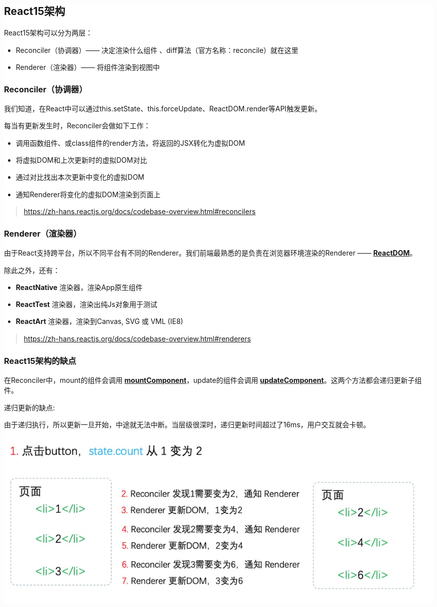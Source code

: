 

## React15架构

React15架构可以分为两层：

- Reconciler（协调器）——  决定渲染什么组件  、diff算法（官方名称：reconcile）就在这里

- Renderer（渲染器）——   将组件渲染到视图中

### Reconciler（协调器）

我们知道，在React中可以通过this.setState、this.forceUpdate、ReactDOM.render等API触发更新。

每当有更新发生时，Reconciler会做如下工作：

- 调用函数组件、或class组件的render方法，将返回的JSX转化为虚拟DOM

- 将虚拟DOM和上次更新时的虚拟DOM对比

- 通过对比找出本次更新中变化的虚拟DOM

- 通知Renderer将变化的虚拟DOM渲染到页面上

> https://zh-hans.reactjs.org/docs/codebase-overview.html#reconcilers


### Renderer（渲染器）

由于React支持跨平台，所以不同平台有不同的Renderer。我们前端最熟悉的是负责在浏览器环境渲染的Renderer —— [**ReactDOM**](https://www.npmjs.com/package/react-dom)。

除此之外，还有：

- **ReactNative** 渲染器，渲染App原生组件

- **ReactTest** 渲染器，渲染出纯Js对象用于测试

- **ReactArt** 渲染器，渲染到Canvas, SVG 或 VML (IE8)


> https://zh-hans.reactjs.org/docs/codebase-overview.html#renderers


### React15架构的缺点

在Reconciler中，mount的组件会调用 [**mountComponent**](https://github.com/facebook/react/blob/15-stable/src/renderers/dom/shared/ReactDOMComponent.js#L498)，update的组件会调用 [**updateComponent**](https://github.com/facebook/react/blob/15-stable/src/renderers/dom/shared/ReactDOMComponent.js#L498)。这两个方法都会递归更新子组件。


递归更新的缺点:

由于递归执行，所以更新一旦开始，中途就无法中断。当层级很深时，递归更新时间超过了16ms，用户交互就会卡顿。

![递归更新](../../_media/update1.jpg)
